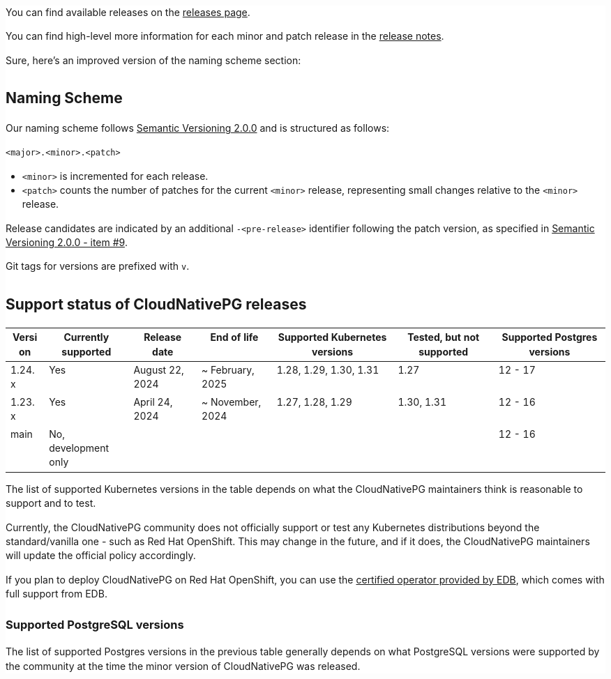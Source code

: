 You can find available releases on the [releases page](https://github.com/cloudnative-pg/cloudnative-pg/releases).

You can find high-level more information for each minor and patch release in
the [release notes](release_notes.md).

Sure, here’s an improved version of the naming scheme section:

## Naming Scheme

Our naming scheme follows [Semantic Versioning 2.0.0](https://semver.org/) and
is structured as follows:

```
<major>.<minor>.<patch>
```

- `<minor>` is incremented for each release.
- `<patch>` counts the number of patches for the current `<minor>` release,
  representing small changes relative to the `<minor>` release.

Release candidates are indicated by an additional `-<pre-release>` identifier
following the patch version, as specified in [Semantic Versioning 2.0.0 - item #9](https://semver.org/#spec-item-9).

Git tags for versions are prefixed with `v`.

## Support status of CloudNativePG releases

| Version         | Currently supported  | Release date      | End of life         | Supported Kubernetes versions | Tested, but not supported | Supported Postgres versions |
|-----------------|----------------------|-------------------|---------------------|-------------------------------|---------------------------|-----------------------------|
| 1.24.x          | Yes                  | August 22, 2024   | ~ February, 2025    | 1.28, 1.29, 1.30, 1.31        | 1.27                      | 12 - 17                     |
| 1.23.x          | Yes                  | April 24, 2024    | ~ November, 2024    | 1.27, 1.28, 1.29              | 1.30, 1.31                | 12 - 16                     |
| main            | No, development only |                   |                     |                               |                           | 12 - 16                     |

The list of supported Kubernetes versions in the table depends on what
the CloudNativePG maintainers think is reasonable to support and to test.

Currently, the CloudNativePG community does not officially support or test any
Kubernetes distributions beyond the standard/vanilla one - such as Red Hat
OpenShift. This may change in the future, and if it does, the CloudNativePG
maintainers will update the official policy accordingly.

If you plan to deploy CloudNativePG on Red Hat OpenShift, you can use the
[certified operator provided by EDB](https://catalog.redhat.com/software/container-stacks/detail/653fd4035eece8598f66d97b),
which comes with full support from EDB.

### Supported PostgreSQL versions

The list of supported Postgres versions in the previous table generally depends on
what PostgreSQL versions were supported by the community at the time the minor
version of CloudNativePG was released.
